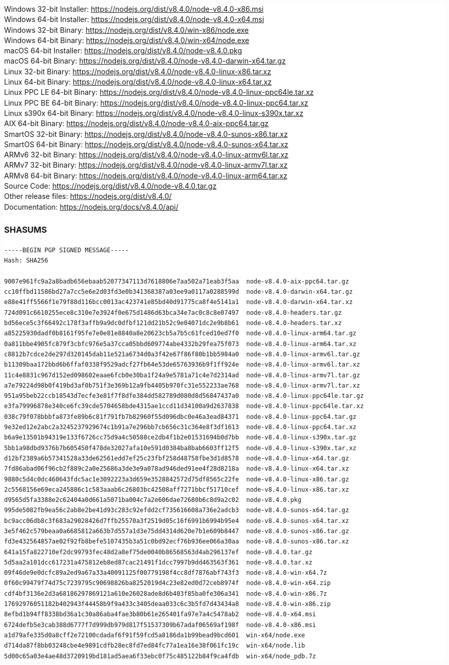 Windows 32-bit Installer: https://nodejs.org/dist/v8.4.0/node-v8.4.0-x86.msi<br>
Windows 64-bit Installer: https://nodejs.org/dist/v8.4.0/node-v8.4.0-x64.msi<br>
Windows 32-bit Binary: https://nodejs.org/dist/v8.4.0/win-x86/node.exe<br>
Windows 64-bit Binary: https://nodejs.org/dist/v8.4.0/win-x64/node.exe<br>
macOS 64-bit Installer: https://nodejs.org/dist/v8.4.0/node-v8.4.0.pkg<br>
macOS 64-bit Binary: https://nodejs.org/dist/v8.4.0/node-v8.4.0-darwin-x64.tar.gz<br>
Linux 32-bit Binary: https://nodejs.org/dist/v8.4.0/node-v8.4.0-linux-x86.tar.xz<br>
Linux 64-bit Binary: https://nodejs.org/dist/v8.4.0/node-v8.4.0-linux-x64.tar.xz<br>
Linux PPC LE 64-bit Binary: https://nodejs.org/dist/v8.4.0/node-v8.4.0-linux-ppc64le.tar.xz<br>
Linux PPC BE 64-bit Binary: https://nodejs.org/dist/v8.4.0/node-v8.4.0-linux-ppc64.tar.xz<br>
Linux s390x 64-bit Binary: https://nodejs.org/dist/v8.4.0/node-v8.4.0-linux-s390x.tar.xz<br>
AIX 64-bit Binary: https://nodejs.org/dist/v8.4.0/node-v8.4.0-aix-ppc64.tar.gz<br>
SmartOS 32-bit Binary: https://nodejs.org/dist/v8.4.0/node-v8.4.0-sunos-x86.tar.xz<br>
SmartOS 64-bit Binary: https://nodejs.org/dist/v8.4.0/node-v8.4.0-sunos-x64.tar.xz<br>
ARMv6 32-bit Binary: https://nodejs.org/dist/v8.4.0/node-v8.4.0-linux-armv6l.tar.xz<br>
ARMv7 32-bit Binary: https://nodejs.org/dist/v8.4.0/node-v8.4.0-linux-armv7l.tar.xz<br>
ARMv8 64-bit Binary: https://nodejs.org/dist/v8.4.0/node-v8.4.0-linux-arm64.tar.xz<br>
Source Code: https://nodejs.org/dist/v8.4.0/node-v8.4.0.tar.gz<br>
Other release files: https://nodejs.org/dist/v8.4.0/<br>
Documentation: https://nodejs.org/docs/v8.4.0/api/

### SHASUMS

```
-----BEGIN PGP SIGNED MESSAGE-----
Hash: SHA256

9007e961fc9a2a8badb656ebaab52077347113d7618806e7aa502a71eab3f5aa  node-v8.4.0-aix-ppc64.tar.gz
cc10ffbd11586bd27a7cc5e6e2d03fd3e0b341368387a03ee9a0117a0288599d  node-v8.4.0-darwin-x64.tar.gz
e88e41ff5566f1e79f88d116bcc0013ac423741e85bd40d91775ca8f4e5141a1  node-v8.4.0-darwin-x64.tar.xz
724d091c6610255ece8c310e7e3924f0e675d1486d63bca34e7ac0c8c8e07497  node-v8.4.0-headers.tar.gz
bd56ece5c3f66492c178f3affb9a9dc0dfbf121dd21b52c9e04071dc2e9b8b61  node-v8.4.0-headers.tar.xz
a85225930dadf0b8161f95fe7e0e81e8840a8e20623cb5a7b5c61fced10ed7f0  node-v8.4.0-linux-arm64.tar.gz
0a811bbe4905fc879f3cbfc976e5a37cca05bbd609774abe4332b29fea75f073  node-v8.4.0-linux-arm64.tar.xz
c8812b7cdce2de297d320145dab11e521a6734d0a3f42e67f86f80b1bb5984a0  node-v8.4.0-linux-armv6l.tar.gz
b11309baa172bbd6b6ffaf0338f9529adcf27fb64e53de65763936b9f1ff924e  node-v8.4.0-linux-armv6l.tar.xz
11c4e8831c967d152ed098602eaae6fcb0e30ba1f24a9e5781a71c4e7d2314ad  node-v8.4.0-linux-armv7l.tar.gz
a7e79224d98b0f419bd3af0b751f3e369b12a9fb4405b970fc31e552233ae768  node-v8.4.0-linux-armv7l.tar.xz
951a95beb22ccb18543d7ecfe3e81f7f8dfe384dd582789d080d8d56847437a0  node-v8.4.0-linux-ppc64le.tar.gz
e3fa79996878e340ce6fc39cde5704658bde4315ae1ccd11d34100a9d2637838  node-v8.4.0-linux-ppc64le.tar.xz
038c79f078bbbfa873fe89b6c81f791fb7b82960f55d096dbc0e46a3ead84371  node-v8.4.0-linux-ppc64.tar.gz
9e32ed12e2abc2a3245237929674c1b91a7e296bb7cb656c31c364e8f3df1613  node-v8.4.0-linux-ppc64.tar.xz
b6a9e13501b94319e133f6726cc75d9a4c50588ce2db4f1b2e01531694b0d7bb  node-v8.4.0-linux-s390x.tar.gz
5bb1a98dbd9376b7b605450f478de32027afa10e591d0384ba8bab6603ff12f5  node-v8.4.0-linux-s390x.tar.xz
d12bf2389a6b57341528a33de62561edd7ef25c23fbf258d48758fbe3d1d8578  node-v8.4.0-linux-x64.tar.gz
7fd86abad06f96cb2f889c2a0e25686a3de3e9a078ad946ded91ee4f28d8218a  node-v8.4.0-linux-x64.tar.xz
9880c5d4c0dc460643fdc5ac1e3092223a3d659e3528842572d75df8565c22fe  node-v8.4.0-linux-x86.tar.gz
2c5568156e69eca245886c1c583aaab6c26803bc42508aff7271bbcf51710cef  node-v8.4.0-linux-x86.tar.xz
d9565d5fa3388e2c62404a0d661a5071ba004c7a2e606dae72680b6c8d9a2c02  node-v8.4.0.pkg
995de5082fb9ea56c2ab8e2be41d93c283c92efdd2cf735616608a736e2adcb3  node-v8.4.0-sunos-x64.tar.gz
bc9acc06db8c3f683a29028426d7ffb25570a3f2519d05c16f6991b6994b95e4  node-v8.4.0-sunos-x64.tar.xz
3e5f462c579beaa0a6685812a663b7d557a1d3e75dd4314d620e7b1e609b8447  node-v8.4.0-sunos-x86.tar.gz
fd3e432564857ae02f92fb8befe5107435b3a51c0bd92ecf76b936ee066a30aa  node-v8.4.0-sunos-x86.tar.xz
641a15fa822710ef2dc99793fec48d2a8ef75de0040b86568563d4ab296137ef  node-v8.4.0.tar.gz
5d5aa2a101dcc617231a475812eb8ed87cac21491f1dcc7997b9dd463563f361  node-v8.4.0.tar.xz
09f46de9e0dcfc89a2ed9a67a33a40091125f00779198f4cc8df7876abf743f3  node-v8.4.0-win-x64.7z
0f60c99479f74d75c7239795c90698826ba8252019d4c23e82ed0d72ceb8974f  node-v8.4.0-win-x64.zip
cdf4bf3136e2d3a68186297869121a610e26028ade8d6b403f85ba0fe306a341  node-v8.4.0-win-x86.7z
17692976051182b402943f44458b9f9a433c3405deaa033c6c3b5fd7d43434a8  node-v8.4.0-win-x86.zip
8efbd1b94ff8338bd36a1c30a86aba4fae3b80b61e265401fa97e7a4c5478ab2  node-v8.4.0-x64.msi
6724defb5e3cab388d6777f7d999db979d817f51537309b67adaf06569af198f  node-v8.4.0-x86.msi
a1d79afe335d0a8cff2e72100cdadaf6f91f59fcd5a8186da1b99bead9bcd601  win-x64/node.exe
d714da87f8bb03248cbe4e9891cdfb28ec8fd7ed84fc77a1ea16e38f061fc19c  win-x64/node.lib
5d00c65a03e4ae48d3720919bd181ad5aea6f33ebc0f75c485122b84f9ca4fdb  win-x64/node_pdb.7z
```